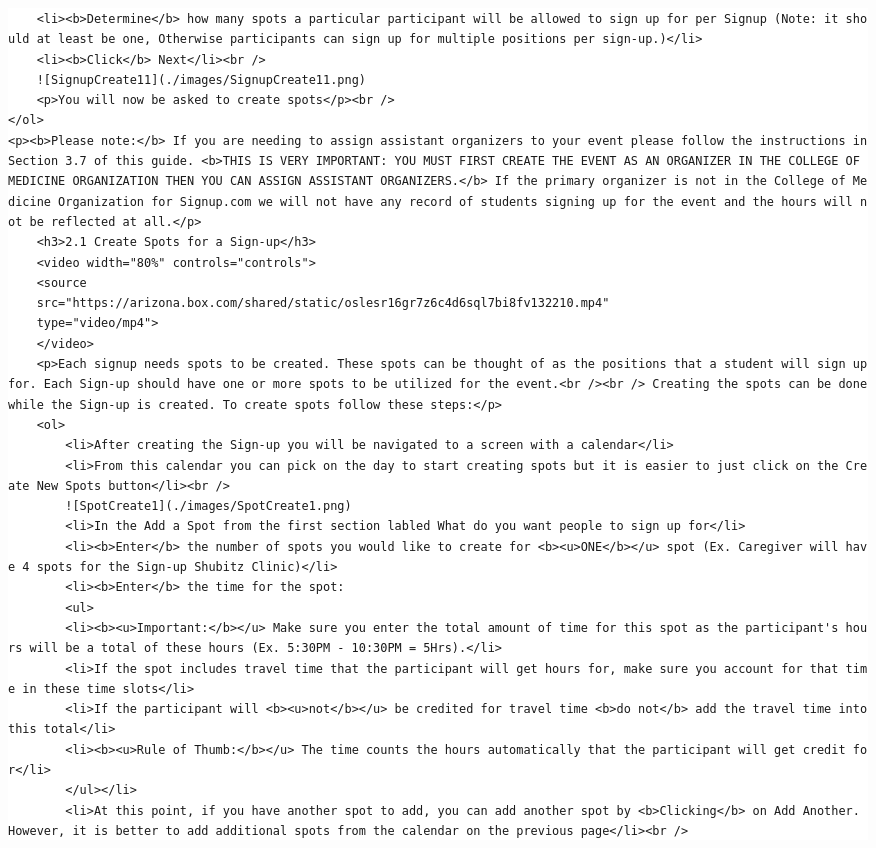         <li><b>Determine</b> how many spots a particular participant will be allowed to sign up for per Signup (Note: it should at least be one, Otherwise participants can sign up for multiple positions per sign-up.)</li>
        <li><b>Click</b> Next</li><br />
        ![SignupCreate11](./images/SignupCreate11.png)
        <p>You will now be asked to create spots</p><br />
    </ol>
    <p><b>Please note:</b> If you are needing to assign assistant organizers to your event please follow the instructions in Section 3.7 of this guide. <b>THIS IS VERY IMPORTANT: YOU MUST FIRST CREATE THE EVENT AS AN ORGANIZER IN THE COLLEGE OF MEDICINE ORGANIZATION THEN YOU CAN ASSIGN ASSISTANT ORGANIZERS.</b> If the primary organizer is not in the College of Medicine Organization for Signup.com we will not have any record of students signing up for the event and the hours will not be reflected at all.</p>
        <h3>2.1 Create Spots for a Sign-up</h3>
        <video width="80%" controls="controls">
        <source
        src="https://arizona.box.com/shared/static/oslesr16gr7z6c4d6sql7bi8fv132210.mp4"
        type="video/mp4">
        </video>
        <p>Each signup needs spots to be created. These spots can be thought of as the positions that a student will sign up for. Each Sign-up should have one or more spots to be utilized for the event.<br /><br /> Creating the spots can be done while the Sign-up is created. To create spots follow these steps:</p>
        <ol>
            <li>After creating the Sign-up you will be navigated to a screen with a calendar</li>
            <li>From this calendar you can pick on the day to start creating spots but it is easier to just click on the Create New Spots button</li><br />
            ![SpotCreate1](./images/SpotCreate1.png)
            <li>In the Add a Spot from the first section labled What do you want people to sign up for</li>
            <li><b>Enter</b> the number of spots you would like to create for <b><u>ONE</b></u> spot (Ex. Caregiver will have 4 spots for the Sign-up Shubitz Clinic)</li>
            <li><b>Enter</b> the time for the spot:
            <ul>
            <li><b><u>Important:</b></u> Make sure you enter the total amount of time for this spot as the participant's hours will be a total of these hours (Ex. 5:30PM - 10:30PM = 5Hrs).</li>
            <li>If the spot includes travel time that the participant will get hours for, make sure you account for that time in these time slots</li>
            <li>If the participant will <b><u>not</b></u> be credited for travel time <b>do not</b> add the travel time into this total</li>
            <li><b><u>Rule of Thumb:</b></u> The time counts the hours automatically that the participant will get credit for</li>
            </ul></li>
            <li>At this point, if you have another spot to add, you can add another spot by <b>Clicking</b> on Add Another. However, it is better to add additional spots from the calendar on the previous page</li><br />